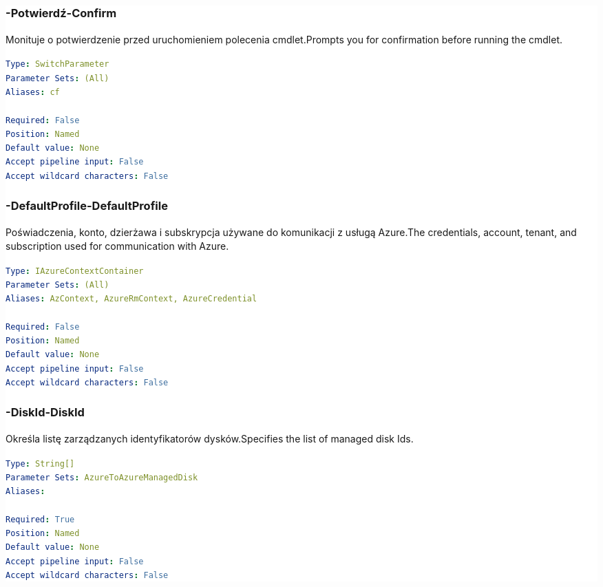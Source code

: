 ### <span data-ttu-id="ab80e-117">-Potwierdź</span><span class="sxs-lookup"><span data-stu-id="ab80e-117">-Confirm</span></span>
<span data-ttu-id="ab80e-118">Monituje o potwierdzenie przed uruchomieniem polecenia cmdlet.</span><span class="sxs-lookup"><span data-stu-id="ab80e-118">Prompts you for confirmation before running the cmdlet.</span></span>

```yaml
Type: SwitchParameter
Parameter Sets: (All)
Aliases: cf

Required: False
Position: Named
Default value: None
Accept pipeline input: False
Accept wildcard characters: False
```

### <span data-ttu-id="ab80e-119">-DefaultProfile</span><span class="sxs-lookup"><span data-stu-id="ab80e-119">-DefaultProfile</span></span>
<span data-ttu-id="ab80e-120">Poświadczenia, konto, dzierżawa i subskrypcja używane do komunikacji z usługą Azure.</span><span class="sxs-lookup"><span data-stu-id="ab80e-120">The credentials, account, tenant, and subscription used for communication with Azure.</span></span>

```yaml
Type: IAzureContextContainer
Parameter Sets: (All)
Aliases: AzContext, AzureRmContext, AzureCredential

Required: False
Position: Named
Default value: None
Accept pipeline input: False
Accept wildcard characters: False
```

### <span data-ttu-id="ab80e-121">-DiskId</span><span class="sxs-lookup"><span data-stu-id="ab80e-121">-DiskId</span></span>
<span data-ttu-id="ab80e-122">Określa listę zarządzanych identyfikatorów dysków.</span><span class="sxs-lookup"><span data-stu-id="ab80e-122">Specifies the list of managed disk Ids.</span></span>

```yaml
Type: String[]
Parameter Sets: AzureToAzureManagedDisk
Aliases:

Required: True
Position: Named
Default value: None
Accept pipeline input: False
Accept wildcard characters: False
```
